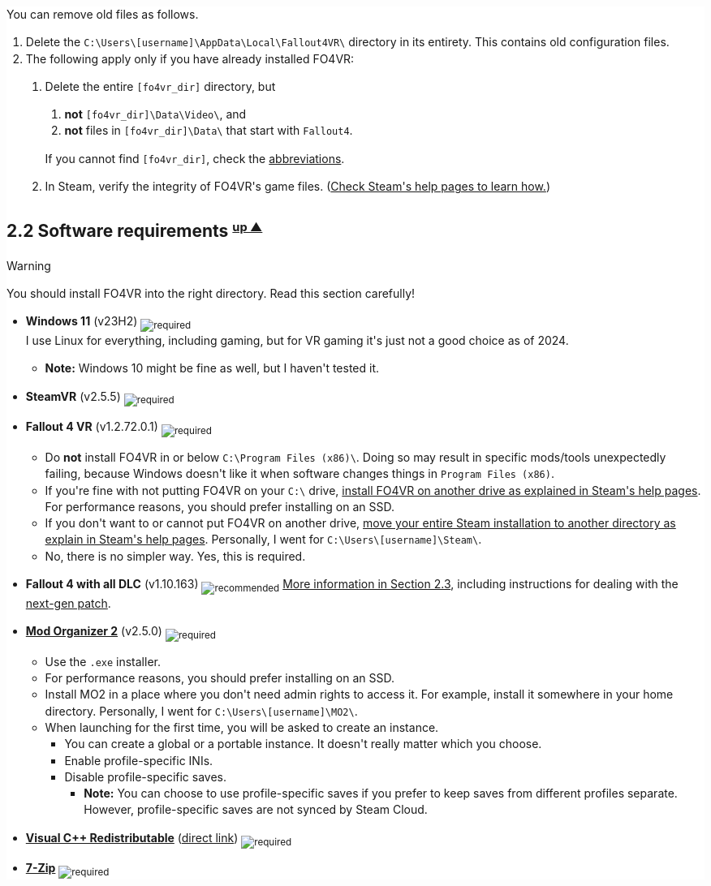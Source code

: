 You can remove old files as follows.
1. Delete the `C:\Users\[username]\AppData\Local\Fallout4VR\` directory in its entirety.
   This contains old configuration files.
2. The following apply only if you have already installed FO4VR:
   1. Delete the entire `[fo4vr_dir]` directory, but

      1. **not** `[fo4vr_dir]\Data\Video\`, and
      2. **not** files in `[fo4vr_dir]\Data\` that start with `Fallout4`.

      If you cannot find `[fo4vr_dir]`, check the [abbreviations](#abbreviations).
   2. In Steam, verify the integrity of FO4VR's game files.
      ([Check Steam's help pages to learn how.](https://help.steampowered.com/en/faqs/view/0C48-FCBD-DA71-93EB))

## 2.2 Software requirements<a name="software-requirements"></a> <small><sup>[up ▲](#setup)</sup></small>
> [!WARNING]
> You should install FO4VR into the right directory.
> Read this section carefully!

* **Windows 11** (v23H2) <sub>![required]</sub>  
  I use Linux for everything, including gaming, but for VR gaming it's just not a good choice as of 2024.
  * **Note:** Windows 10 might be fine as well, but I haven't tested it.
* **SteamVR** (v2.5.5) <sub>![required]</sub>
* **Fallout 4 VR** (v1.2.72.0.1) <sub>![required]</sub>
  * Do **not** install FO4VR in or below `C:\Program Files (x86)\`.
    Doing so may result in specific mods/tools unexpectedly failing, because Windows doesn't like it when software
    changes things in `Program Files (x86)`.
  * If you're fine with not putting FO4VR on your `C:\` drive,
    [install FO4VR on another drive as explained in Steam's help
    pages](https://help.steampowered.com/en/faqs/view/4BD4-4528-6B2E-8327).
    For performance reasons, you should prefer installing on an SSD.
  * If you don't want to or cannot put FO4VR on another drive,
    [move your entire Steam installation to another directory as explain in Steam's help
    pages](https://help.steampowered.com/en/faqs/view/4BD4-4528-6B2E-8327).
    Personally, I went for `C:\Users\[username]\Steam\`.
  * No, there is no simpler way.
    Yes, this is required.
* **Fallout 4 with all DLC** (v1.10.163) <sub>![recommended]</sub>
  [More information in Section 2.3](#using-dlc-in-fo4vr), including instructions for dealing with the
  [next-gen patch](https://bethesda.net/en/article/4s2bXQEbpcrsdCZhUYLHAi/x).
* **[Mod Organizer 2](https://www.modorganizer.org/)** (v2.5.0) <sub>![required]</sub>
  * Use the `.exe` installer.
  * For performance reasons, you should prefer installing on an SSD.
  * Install MO2 in a place where you don't need admin rights to access it.
    For example, install it somewhere in your home directory.
    Personally, I went for `C:\Users\[username]\MO2\`.
  * When launching for the first time, you will be asked to create an instance.
    * You can create a global or a portable instance.
      It doesn't really matter which you choose.
    * Enable profile-specific INIs.
    * Disable profile-specific saves.
      * **Note:**
        You can choose to use profile-specific saves if you prefer to keep saves from different profiles separate.
        However, profile-specific saves are not synced by Steam Cloud.
* **[Visual C++ Redistributable](https://learn.microsoft.com/en-us/cpp/windows/latest-supported-vc-redist)**
  ([direct link](https://aka.ms/vs/17/release/vc_redist.x64.exe)) <sub>![required]</sub>
* **[7-Zip](https://7-zip.org/)** <sub>![required]</sub>


  [required]:    https://img.shields.io/badge/required-red?style=flat-square "required"
  [recommended]: https://img.shields.io/badge/recommended-orange?style=flat-square "recommended"
  [optional]:    https://img.shields.io/badge/optional-blue?style=flat-square "optional"
  [reddit]:      https://img.shields.io/badge/-%2300000000?style=flat-square&logo=reddit "Reddit"